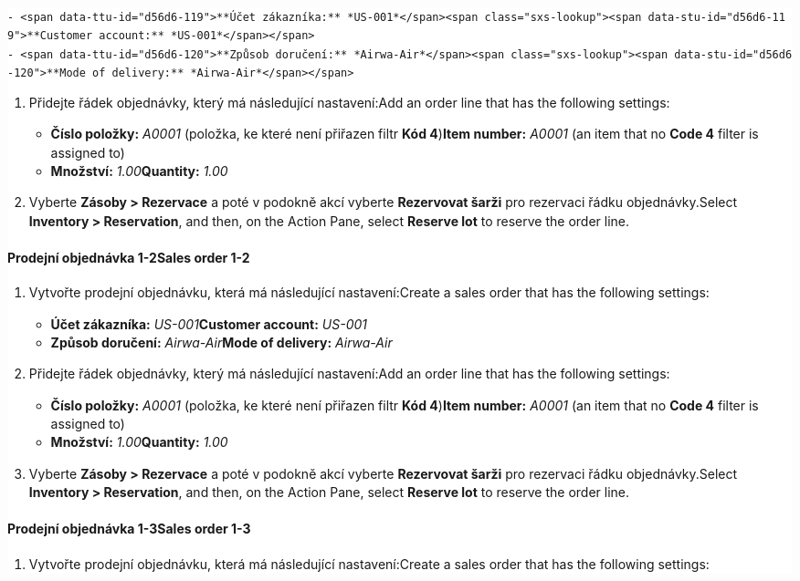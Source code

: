     - <span data-ttu-id="d56d6-119">**Účet zákazníka:** *US-001*</span><span class="sxs-lookup"><span data-stu-id="d56d6-119">**Customer account:** *US-001*</span></span>
    - <span data-ttu-id="d56d6-120">**Způsob doručení:** *Airwa-Air*</span><span class="sxs-lookup"><span data-stu-id="d56d6-120">**Mode of delivery:** *Airwa-Air*</span></span>

1. <span data-ttu-id="d56d6-121">Přidejte řádek objednávky, který má následující nastavení:</span><span class="sxs-lookup"><span data-stu-id="d56d6-121">Add an order line that has the following settings:</span></span>

    - <span data-ttu-id="d56d6-122">**Číslo položky:** *A0001* (položka, ke které není přiřazen filtr **Kód 4**)</span><span class="sxs-lookup"><span data-stu-id="d56d6-122">**Item number:** *A0001* (an item that no **Code 4** filter is assigned to)</span></span>
    - <span data-ttu-id="d56d6-123">**Množství:** *1.00*</span><span class="sxs-lookup"><span data-stu-id="d56d6-123">**Quantity:** *1.00*</span></span>

1. <span data-ttu-id="d56d6-124">Vyberte **Zásoby \> Rezervace** a poté v podokně akcí vyberte **Rezervovat šarži** pro rezervaci řádku objednávky.</span><span class="sxs-lookup"><span data-stu-id="d56d6-124">Select **Inventory \> Reservation**, and then, on the Action Pane, select **Reserve lot** to reserve the order line.</span></span>

#### <a name="sales-order-1-2"></a><span data-ttu-id="d56d6-125">Prodejní objednávka 1-2</span><span class="sxs-lookup"><span data-stu-id="d56d6-125">Sales order 1-2</span></span>

1. <span data-ttu-id="d56d6-126">Vytvořte prodejní objednávku, která má následující nastavení:</span><span class="sxs-lookup"><span data-stu-id="d56d6-126">Create a sales order that has the following settings:</span></span>

    - <span data-ttu-id="d56d6-127">**Účet zákazníka:** *US-001*</span><span class="sxs-lookup"><span data-stu-id="d56d6-127">**Customer account:** *US-001*</span></span>
    - <span data-ttu-id="d56d6-128">**Způsob doručení:** *Airwa-Air*</span><span class="sxs-lookup"><span data-stu-id="d56d6-128">**Mode of delivery:** *Airwa-Air*</span></span>

1. <span data-ttu-id="d56d6-129">Přidejte řádek objednávky, který má následující nastavení:</span><span class="sxs-lookup"><span data-stu-id="d56d6-129">Add an order line that has the following settings:</span></span>

    - <span data-ttu-id="d56d6-130">**Číslo položky:** *A0001* (položka, ke které není přiřazen filtr **Kód 4**)</span><span class="sxs-lookup"><span data-stu-id="d56d6-130">**Item number:** *A0001* (an item that no **Code 4** filter is assigned to)</span></span>
    - <span data-ttu-id="d56d6-131">**Množství:** *1.00*</span><span class="sxs-lookup"><span data-stu-id="d56d6-131">**Quantity:** *1.00*</span></span>

1. <span data-ttu-id="d56d6-132">Vyberte **Zásoby \> Rezervace** a poté v podokně akcí vyberte **Rezervovat šarži** pro rezervaci řádku objednávky.</span><span class="sxs-lookup"><span data-stu-id="d56d6-132">Select **Inventory \> Reservation**, and then, on the Action Pane, select **Reserve lot** to reserve the order line.</span></span>

#### <a name="sales-order-1-3"></a><span data-ttu-id="d56d6-133">Prodejní objednávka 1-3</span><span class="sxs-lookup"><span data-stu-id="d56d6-133">Sales order 1-3</span></span>

1. <span data-ttu-id="d56d6-134">Vytvořte prodejní objednávku, která má následující nastavení:</span><span class="sxs-lookup"><span data-stu-id="d56d6-134">Create a sales order that has the following settings:</span></span>
